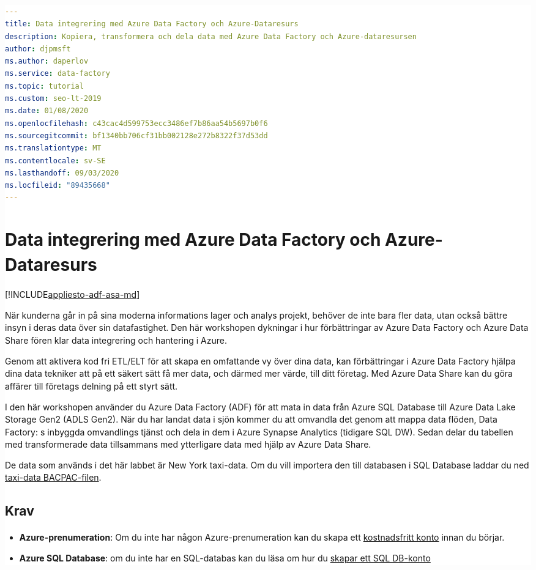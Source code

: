 ```yaml
---
title: Data integrering med Azure Data Factory och Azure-Dataresurs
description: Kopiera, transformera och dela data med Azure Data Factory och Azure-dataresursen
author: djpmsft
ms.author: daperlov
ms.service: data-factory
ms.topic: tutorial
ms.custom: seo-lt-2019
ms.date: 01/08/2020
ms.openlocfilehash: c43cac4d599753ecc3486ef7b86aa54b5697b0f6
ms.sourcegitcommit: bf1340bb706cf31bb002128e272b8322f37d53dd
ms.translationtype: MT
ms.contentlocale: sv-SE
ms.lasthandoff: 09/03/2020
ms.locfileid: "89435668"
---
```

# <a name="data-integration-using-azure-data-factory-and-azure-data-share"></a>Data integrering med Azure Data Factory och Azure-Dataresurs

[!INCLUDE[appliesto-adf-asa-md](includes/appliesto-adf-asa-md.md)]

När kunderna går in på sina moderna informations lager och analys projekt, behöver de inte bara fler data, utan också bättre insyn i deras data över sin datafastighet. Den här workshopen dykningar i hur förbättringar av Azure Data Factory och Azure Data Share fören klar data integrering och hantering i Azure. 

Genom att aktivera kod fri ETL/ELT för att skapa en omfattande vy över dina data, kan förbättringar i Azure Data Factory hjälpa dina data tekniker att på ett säkert sätt få mer data, och därmed mer värde, till ditt företag. Med Azure Data Share kan du göra affärer till företags delning på ett styrt sätt.

I den här workshopen använder du Azure Data Factory (ADF) för att mata in data från Azure SQL Database till Azure Data Lake Storage Gen2 (ADLS Gen2). När du har landat data i sjön kommer du att omvandla det genom att mappa data flöden, Data Factory: s inbyggda omvandlings tjänst och dela in dem i Azure Synapse Analytics (tidigare SQL DW). Sedan delar du tabellen med transformerade data tillsammans med ytterligare data med hjälp av Azure Data Share. 

De data som används i det här labbet är New York taxi-data. Om du vill importera den till databasen i SQL Database laddar du ned [taxi-data BACPAC-filen](https://github.com/djpmsft/ADF_Labs/blob/master/sample-data/taxi-data.bacpac).

## <a name="prerequisites"></a>Krav

* **Azure-prenumeration**: Om du inte har någon Azure-prenumeration kan du skapa ett [kostnadsfritt konto](https://azure.microsoft.com/free/) innan du börjar.

* **Azure SQL Database**: om du inte har en SQL-databas kan du läsa om hur du [skapar ett SQL DB-konto](https://docs.microsoft.com/azure/sql-database/sql-database-single-database-get-started?tabs=azure-portal)
